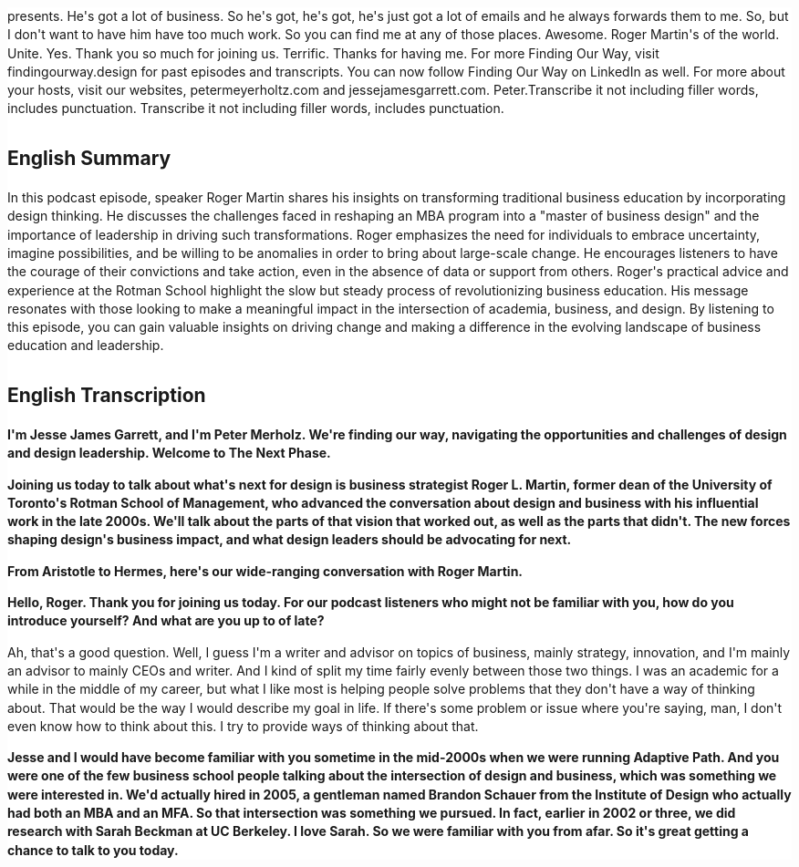 presents. He's got a lot of business. So he's got, he's got, he's just got a lot of emails and he always forwards them to me. So, but I don't want to have him have too much work. So you can find me at any of those places. Awesome. Roger Martin's of the world. Unite. Yes. Thank you so much for joining us. Terrific. Thanks for having me. For more Finding Our Way, visit findingourway.design for past episodes and transcripts. You can now follow Finding Our Way on LinkedIn as well. For more about your hosts, visit our websites, petermeyerholtz.com and jessejamesgarrett.com. Peter.Transcribe it not including filler words, includes punctuation. Transcribe it not including filler words, includes punctuation.

## **English Summary**

In this podcast episode, speaker Roger Martin shares his insights on transforming traditional business education by incorporating design thinking. He discusses the challenges faced in reshaping an MBA program into a "master of business design" and the importance of leadership in driving such transformations. Roger emphasizes the need for individuals to embrace uncertainty, imagine possibilities, and be willing to be anomalies in order to bring about large-scale change. He encourages listeners to have the courage of their convictions and take action, even in the absence of data or support from others. Roger's practical advice and experience at the Rotman School highlight the slow but steady process of revolutionizing business education. His message resonates with those looking to make a meaningful impact in the intersection of academia, business, and design. By listening to this episode, you can gain valuable insights on driving change and making a difference in the evolving landscape of business education and leadership.


## **English Transcription**

**I'm Jesse James Garrett, and I'm Peter Merholz. We're finding our way, navigating the opportunities and challenges of design and design leadership. Welcome to The Next Phase.**

**Joining us today to talk about what's next for design is business strategist Roger L. Martin, former dean of the University of Toronto's Rotman School of Management, who advanced the conversation about design and business with his influential work in the late 2000s. We'll talk about the parts of that vision that worked out, as well as the parts that didn't. The new forces shaping design's business impact, and what design leaders should be advocating for next.**

**From Aristotle to Hermes, here's our wide-ranging conversation with Roger Martin.**

**Hello, Roger. Thank you for joining us today. For our podcast listeners who might not be familiar with you, how do you introduce yourself? And what are you up to of late?**

Ah, that's a good question. Well, I guess I'm a writer and advisor on topics of business, mainly strategy, innovation, and I'm mainly an advisor to mainly CEOs and writer. And I kind of split my time fairly evenly between those two things. I was an academic for a while in the middle of my career, but what I like most is helping people solve problems that they don't have a way of thinking about. That would be the way I would describe my goal in life. If there's some problem or issue where you're saying, man, I don't even know how to think about this. I try to provide ways of thinking about that.

**Jesse and I would have become familiar with you sometime in the mid-2000s when we were running Adaptive Path. And you were one of the few business school people talking about the intersection of design and business, which was something we were interested in. We'd actually hired in 2005, a gentleman named Brandon Schauer from the Institute of Design who actually had both an MBA and an MFA. So that intersection was something we pursued. In fact, earlier in 2002 or three, we did research with Sarah Beckman at UC Berkeley. I love Sarah. So we were familiar with you from afar. So it's great getting a chance to talk to you today.**
